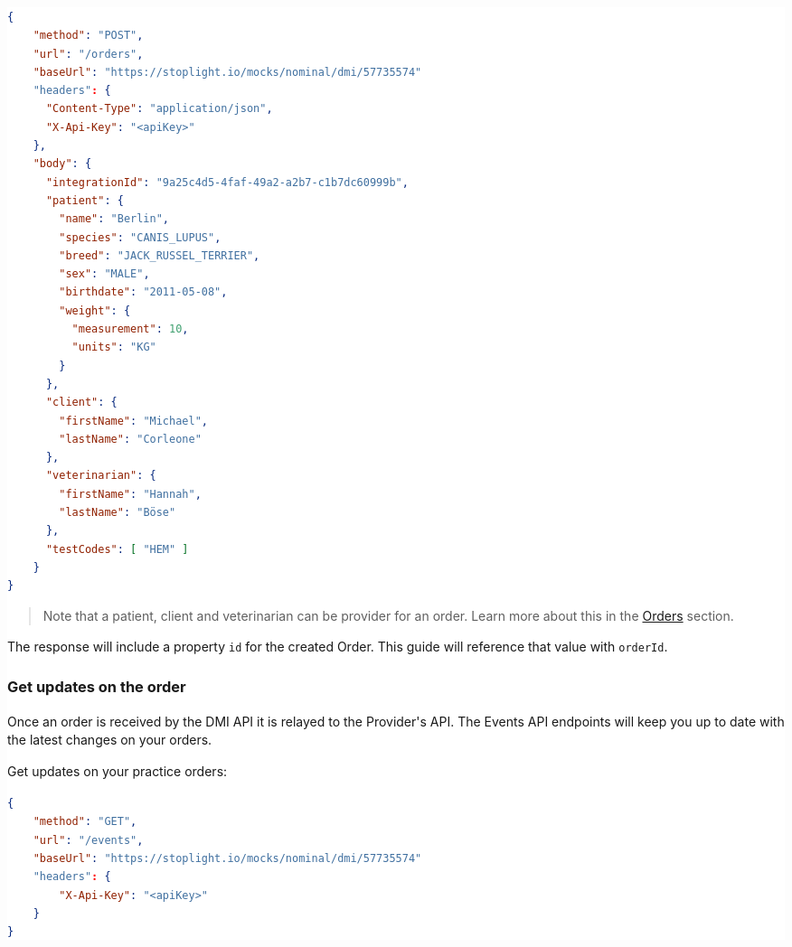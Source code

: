```json http
{
    "method": "POST",
    "url": "/orders",
    "baseUrl": "https://stoplight.io/mocks/nominal/dmi/57735574"
    "headers": {
      "Content-Type": "application/json",
      "X-Api-Key": "<apiKey>"
    },
    "body": {
      "integrationId": "9a25c4d5-4faf-49a2-a2b7-c1b7dc60999b",
      "patient": {
        "name": "Berlin",
        "species": "CANIS_LUPUS",
        "breed": "JACK_RUSSEL_TERRIER",
        "sex": "MALE",
        "birthdate": "2011-05-08",
        "weight": {
          "measurement": 10,
          "units": "KG"
        }
      },
      "client": {
        "firstName": "Michael",
        "lastName": "Corleone"
      },
      "veterinarian": {
        "firstName": "Hannah",
        "lastName": "Böse"
      },
      "testCodes": [ "HEM" ]
    }
}
```

> Note that a patient, client and veterinarian can be provider for an order. Learn more about this in the [Orders](/spec/docs/dmi/orders) section.

The response will include a property `id` for the created Order. This guide will reference that value with `orderId`.

### Get updates on the order
Once an order is received by the DMI API it is relayed to the Provider's API. The Events API endpoints will keep you up to date with the latest changes on your orders.

Get updates on your practice orders:
```json http
{
    "method": "GET",
    "url": "/events",
    "baseUrl": "https://stoplight.io/mocks/nominal/dmi/57735574"
    "headers": {
        "X-Api-Key": "<apiKey>"
    }
}
```
